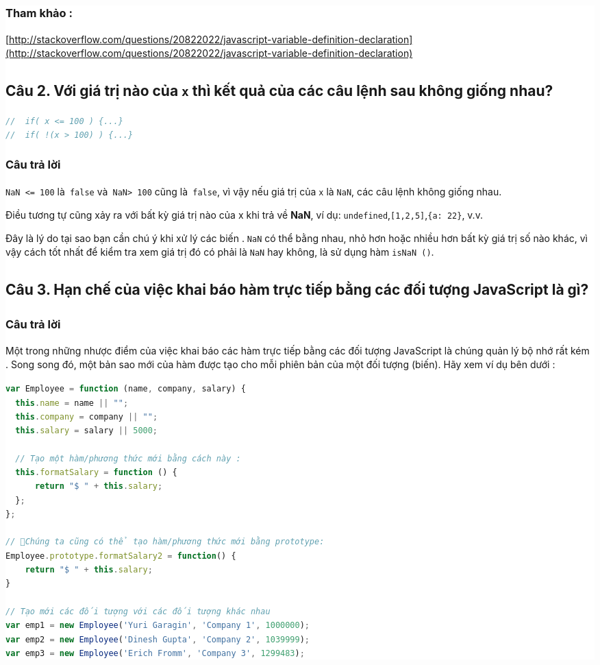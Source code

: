 ### Tham khảo :
[http://stackoverflow.com/questions/20822022/javascript-variable-definition-declaration](http://stackoverflow.com/questions/20822022/javascript-variable-definition-declaration)


## Câu 2. Với giá trị nào của `x` thì kết quả của các câu lệnh sau không giống nhau?


```javascript
//  if( x <= 100 ) {...}
//  if( !(x > 100) ) {...}
```
### Câu trả lời

`NaN <= 100` là` false` và` NaN> 100` cũng là` false`, vì vậy nếu
giá trị của `x` là `NaN`, các câu lệnh không giống nhau.

Điều tương tự cũng xảy ra với bất kỳ giá trị nào của x khi trả về  **NaN**, ví dụ: `undefined`,` [1,2,5] `,` {a: 22} `, v.v.

Đây là lý do tại sao bạn cần chú ý khi  xử lý các biến . `NaN` có thể bằng nhau, nhỏ hơn hoặc nhiều hơn bất kỳ giá trị số nào khác, vì vậy cách tốt nhất để kiểm tra xem giá trị đó có phải là `NaN` hay không, là sử dụng hàm ` isNaN () `.

## Câu  3. Hạn chế của việc khai báo hàm  trực tiếp bằng các đối tượng JavaScript là gì?

### Câu trả lời

Một trong những nhược điểm của việc khai báo các hàm trực tiếp bằng các đối tượng JavaScript là chúng quản lý bộ nhớ rất kém . Song song đó, một bản sao mới của hàm được tạo cho mỗi phiên bản của một đối tượng (biến). Hãy xem ví dụ bên dưới :

```javascript
var Employee = function (name, company, salary) {
  this.name = name || "";       
  this.company = company || "";
  this.salary = salary || 5000;

  // Tạo một hàm/phương thức mới bằng cách này :
  this.formatSalary = function () {
      return "$ " + this.salary;
  };
};

// Chúng ta cũng có thể tạo hàm/phương thức mới bằng prototype:
Employee.prototype.formatSalary2 = function() {
    return "$ " + this.salary;
}

// Tạo mới các đối tượng với các đối tượng khác nhau 
var emp1 = new Employee('Yuri Garagin', 'Company 1', 1000000);
var emp2 = new Employee('Dinesh Gupta', 'Company 2', 1039999);
var emp3 = new Employee('Erich Fromm', 'Company 3', 1299483);
```
